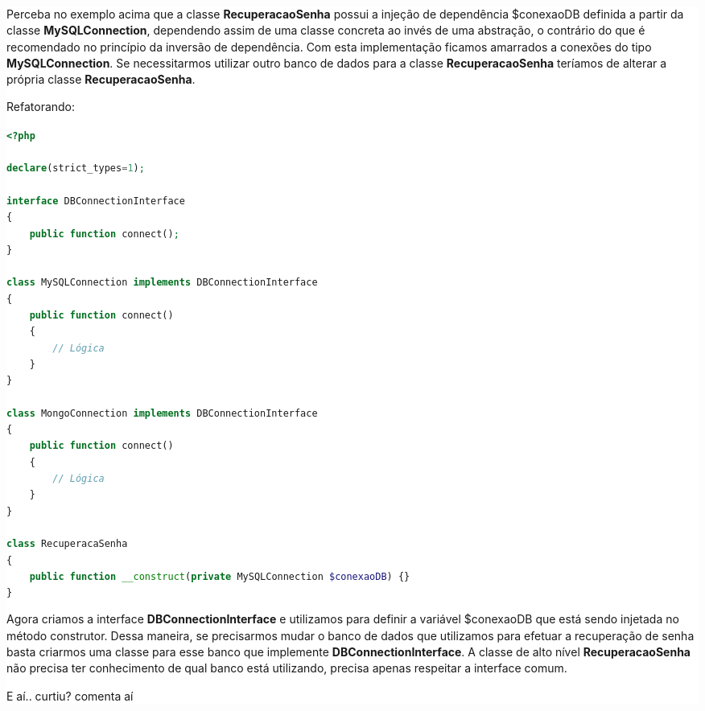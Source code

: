 Perceba no exemplo acima que a classe **RecuperacaoSenha** possui a injeção de dependência $conexaoDB definida a partir da classe **MySQLConnection**, dependendo assim de uma classe concreta ao invés de uma abstração, o contrário do que é recomendado no princípio da inversão de dependência. Com esta implementação ficamos amarrados a conexões do tipo **MySQLConnection**. Se necessitarmos utilizar outro banco de dados para a classe **RecuperacaoSenha** teríamos de alterar a própria classe **RecuperacaoSenha**.

Refatorando:

```php
<?php

declare(strict_types=1);

interface DBConnectionInterface
{
    public function connect();
}

class MySQLConnection implements DBConnectionInterface
{
    public function connect()
    {
        // Lógica
    }
}

class MongoConnection implements DBConnectionInterface
{
    public function connect()
    {
        // Lógica
    }
}

class RecuperacaSenha
{
    public function __construct(private MySQLConnection $conexaoDB) {}
}
```
Agora criamos a interface **DBConnectionInterface** e utilizamos para definir a variável $conexaoDB que está sendo injetada no método construtor. Dessa maneira, se precisarmos mudar o banco de dados que utilizamos para efetuar a recuperação de senha basta criarmos uma classe para esse banco que implemente **DBConnectionInterface**. A classe de alto nível **RecuperacaoSenha** não precisa ter conhecimento de qual banco está utilizando, precisa apenas respeitar a interface comum.

E aí.. curtiu? comenta aí

